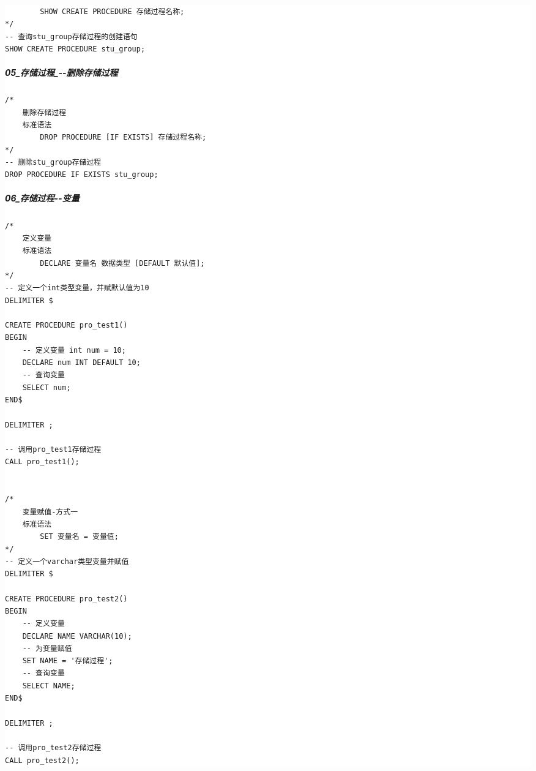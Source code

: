```mysql
		SHOW CREATE PROCEDURE 存储过程名称;
*/
-- 查询stu_group存储过程的创建语句
SHOW CREATE PROCEDURE stu_group;
```

##### 05_存储过程_--删除存储过程

```mysql
/*
	删除存储过程
	标准语法
		DROP PROCEDURE [IF EXISTS] 存储过程名称;
*/
-- 删除stu_group存储过程
DROP PROCEDURE IF EXISTS stu_group;
```

##### 06_存储过程--变量

```mysql
/*
	定义变量
	标准语法
		DECLARE 变量名 数据类型 [DEFAULT 默认值];
*/
-- 定义一个int类型变量，并赋默认值为10
DELIMITER $

CREATE PROCEDURE pro_test1()
BEGIN
	-- 定义变量 int num = 10;
	DECLARE num INT DEFAULT 10;
	-- 查询变量
	SELECT num;
END$

DELIMITER ;

-- 调用pro_test1存储过程
CALL pro_test1();


/*
	变量赋值-方式一
	标准语法
		SET 变量名 = 变量值;
*/
-- 定义一个varchar类型变量并赋值
DELIMITER $

CREATE PROCEDURE pro_test2()
BEGIN
	-- 定义变量
	DECLARE NAME VARCHAR(10);
	-- 为变量赋值
	SET NAME = '存储过程';
	-- 查询变量
	SELECT NAME;
END$

DELIMITER ;

-- 调用pro_test2存储过程
CALL pro_test2();
```
